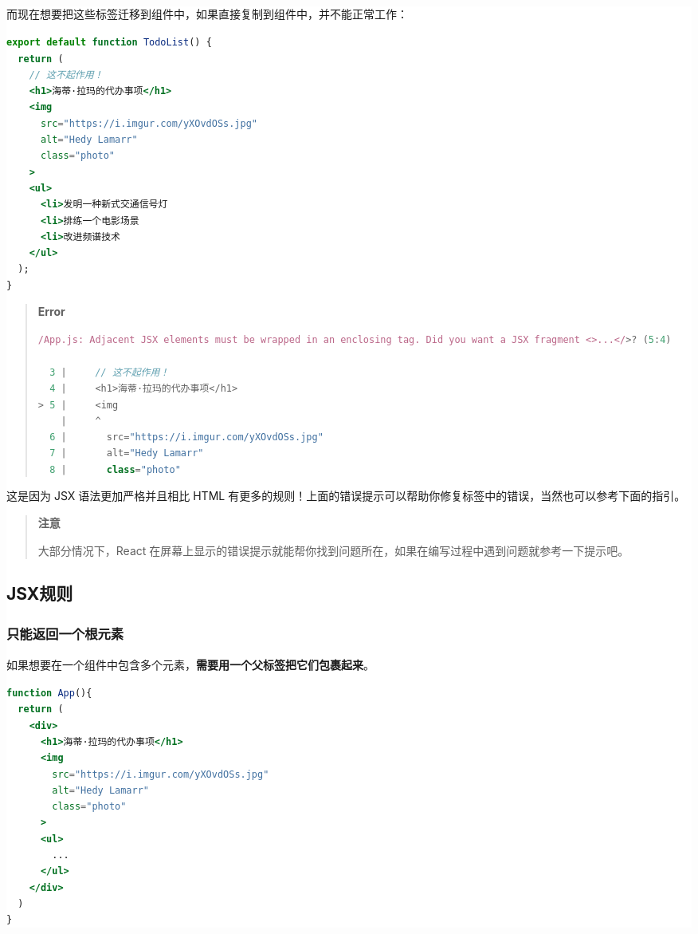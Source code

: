 而现在想要把这些标签迁移到组件中，如果直接复制到组件中，并不能正常工作：

```jsx
export default function TodoList() {
  return (
    // 这不起作用！
    <h1>海蒂·拉玛的代办事项</h1>
    <img 
      src="https://i.imgur.com/yXOvdOSs.jpg" 
      alt="Hedy Lamarr" 
      class="photo"
    >
    <ul>
      <li>发明一种新式交通信号灯
      <li>排练一个电影场景
      <li>改进频谱技术
    </ul>
  );
}

```

> **Error**
>
> ```jsx
> /App.js: Adjacent JSX elements must be wrapped in an enclosing tag. Did you want a JSX fragment <>...</>? (5:4)
> 
>   3 |     // 这不起作用！
>   4 |     <h1>海蒂·拉玛的代办事项</h1>
> > 5 |     <img 
>     |     ^
>   6 |       src="https://i.imgur.com/yXOvdOSs.jpg" 
>   7 |       alt="Hedy Lamarr" 
>   8 |       class="photo"
> ```

这是因为 JSX 语法更加严格并且相比 HTML 有更多的规则！上面的错误提示可以帮助你修复标签中的错误，当然也可以参考下面的指引。

> **注意**
>
> 大部分情况下，React 在屏幕上显示的错误提示就能帮你找到问题所在，如果在编写过程中遇到问题就参考一下提示吧。

## JSX规则

### 只能返回一个根元素 

如果想要在一个组件中包含多个元素，**需要用一个父标签把它们包裹起来**。

```jsx
function App(){
  return (
  	<div>
      <h1>海蒂·拉玛的代办事项</h1>
      <img 
        src="https://i.imgur.com/yXOvdOSs.jpg" 
        alt="Hedy Lamarr" 
        class="photo"
      >
      <ul>
        ...
      </ul>
    </div>
  )
}
```
